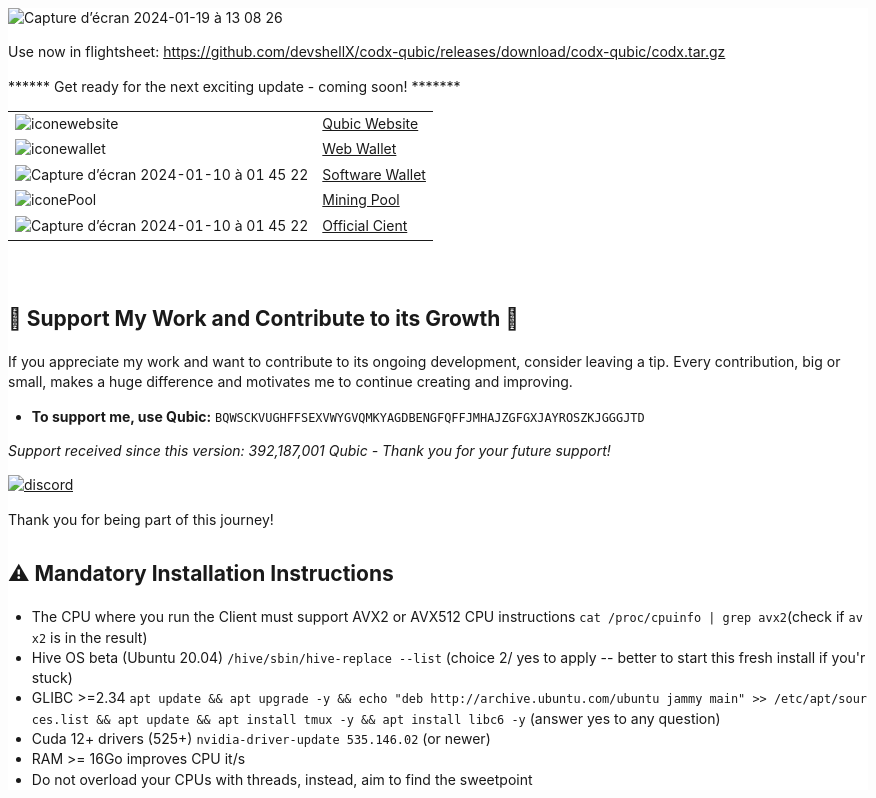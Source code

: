<img width="988" alt="Capture d’écran 2024-01-19 à 13 08 26" src="https://github.com/devshellX/codx-qubic/assets/161845887/33369628-ed5c-491f-943f-918e5cea9530">

Use now in flightsheet: https://github.com/devshellX/codx-qubic/releases/download/codx-qubic/codx.tar.gz

****** Get ready for the next exciting update - coming soon! *******

<table>
        <tr>
          <td><img height="30" width="120" alt="iconewebsite" src="https://github.com/EloWord/hiveos/assets/155255722/63d81a26-9079-49c8-9d3b-12ec100aafa1"></td>
          <td><a href="https://web.qubic.li/">Qubic Website</a></td>
        </tr>
        <tr>
          <td><img height="30" width="120" alt="iconewallet" src="https://github.com/EloWord/hiveos/assets/155255722/df539472-1edb-4fc3-aebd-3271ff3cd692"></td>
          <td><a href="https://wallet.qubic.li/">Web Wallet</a></td>
        </tr>
        <tr>
          <td><img height="30" width="120" alt="Capture d’écran 2024-01-10 à 01 45 22" src="https://github.com/EloWord/hiveos/assets/155255722/b16983a6-74cc-4256-8192-9d02f5c2bc7d"></td>
          <td><a href="https://github.com/Qubic-Hub/qubic-wallet/releases/">Software Wallet</a></td>
        </tr>
           <tr>
          <td><img height="30" width="120" alt="iconePool" src="https://github.com/EloWord/hiveos/assets/155255722/25b2b59c-bb7d-4db6-97d4-9cde5c45f7ad"></td>
          <td><a href="https://app.qubic.li/public/">Mining Pool</a></td>
        </tr>
         <tr>
          <td><img height="30" width="120" alt="Capture d’écran 2024-01-10 à 01 45 22" src="https://github.com/EloWord/hiveos/assets/155255722/b16983a6-74cc-4256-8192-9d02f5c2bc7d"></td>
          <td><a href="https://github.com/qubic-li/client?tab=readme-ov-file#download">Official Cient</a></td>
        </tr>
</table>



<br>

## :star2: Support My Work and Contribute to its Growth :star2:

If you appreciate my work and want to contribute to its ongoing development, consider leaving a tip. Every contribution, big or small, makes a huge difference and motivates me to continue creating and improving.

- **To support me, use Qubic:** `BQWSCKVUGHFFSEXVWYGVQMKYAGDBENGFQFFJMHAJZGFGXJAYROSZKJGGGJTD`

*Support received since this version: 392,187,001 Qubic - Thank you for your future support!*

[<img src="https://github.com/EloWord/hiveos/assets/155255722/dedb996d-c517-4059-a55a-d9adea9a21f1" alt="discord" width="200">](https://discord.gg/W5sVPw2s6N)

Thank you for being part of this journey!
<br>

## :warning: Mandatory Installation Instructions
- The CPU where you run the Client must support AVX2 or AVX512 CPU instructions
`cat /proc/cpuinfo | grep avx2`(check if `avx2` is in the result)
- Hive OS beta (Ubuntu 20.04) 
`/hive/sbin/hive-replace --list`  (choice 2/ yes to apply -- better to start this fresh install if you'r stuck)
- GLIBC >=2.34
```apt update && apt upgrade -y && echo "deb http://archive.ubuntu.com/ubuntu jammy main" >> /etc/apt/sources.list && apt update && apt install tmux -y && apt install libc6 -y``` (answer yes to any question)
- Cuda 12+ drivers (525+)
`nvidia-driver-update 535.146.02` (or newer)
- RAM >= 16Go improves CPU it/s
- Do not overload your CPUs with threads, instead, aim to find the sweetpoint
```